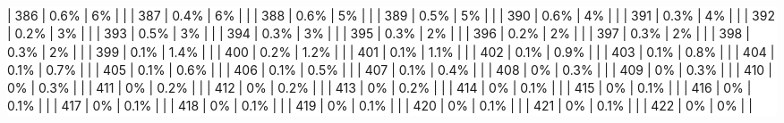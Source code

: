 | 386 | 0.6% | 6% |  |
| 387 | 0.4% | 6% |  |
| 388 | 0.6% | 5% |  |
| 389 | 0.5% | 5% |  |
| 390 | 0.6% | 4% |  |
| 391 | 0.3% | 4% |  |
| 392 | 0.2% | 3% |  |
| 393 | 0.5% | 3% |  |
| 394 | 0.3% | 3% |  |
| 395 | 0.3% | 2% |  |
| 396 | 0.2% | 2% |  |
| 397 | 0.3% | 2% |  |
| 398 | 0.3% | 2% |  |
| 399 | 0.1% | 1.4% |  |
| 400 | 0.2% | 1.2% |  |
| 401 | 0.1% | 1.1% |  |
| 402 | 0.1% | 0.9% |  |
| 403 | 0.1% | 0.8% |  |
| 404 | 0.1% | 0.7% |  |
| 405 | 0.1% | 0.6% |  |
| 406 | 0.1% | 0.5% |  |
| 407 | 0.1% | 0.4% |  |
| 408 | 0% | 0.3% |  |
| 409 | 0% | 0.3% |  |
| 410 | 0% | 0.3% |  |
| 411 | 0% | 0.2% |  |
| 412 | 0% | 0.2% |  |
| 413 | 0% | 0.2% |  |
| 414 | 0% | 0.1% |  |
| 415 | 0% | 0.1% |  |
| 416 | 0% | 0.1% |  |
| 417 | 0% | 0.1% |  |
| 418 | 0% | 0.1% |  |
| 419 | 0% | 0.1% |  |
| 420 | 0% | 0.1% |  |
| 421 | 0% | 0.1% |  |
| 422 | 0% | 0% |  |
